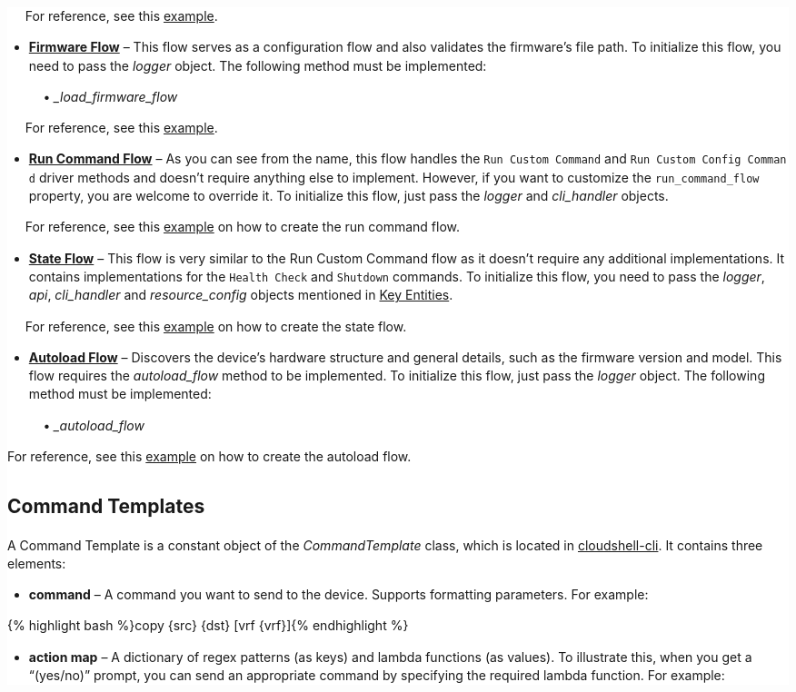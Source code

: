 &nbsp;&nbsp;&nbsp;&nbsp;&nbsp;For reference, see this [example](https://github.com/QualiSystems/cloudshell-networking-cisco/blob/5.2.16/cloudshell/networking/cisco/runners/cisco_configuration_runner.py).

* **[Firmware Flow](https://github.com/QualiSystems/cloudshell-networking-devices/blob/dev/cloudshell/devices/runners/firmware_runner.py)** – This flow serves as a configuration flow and also validates the firmware’s file path. To initialize this flow, you need to pass the *logger* object. The following method must be implemented:

&nbsp;&nbsp;&nbsp;&nbsp;&nbsp;&nbsp;&nbsp;&nbsp;&nbsp;&nbsp;• *_load_firmware_flow*

&nbsp;&nbsp;&nbsp;&nbsp;&nbsp;For reference, see this [example](https://github.com/QualiSystems/cloudshell-networking-cisco/blob/5.2.16/cloudshell/networking/cisco/runners/cisco_firmware_runner.py).

* **[Run Command Flow](https://github.com/QualiSystems/cloudshell-networking-devices/blob/dev/cloudshell/devices/runners/run_command_runner.py)** – As you can see from the name, this flow handles the `Run Custom Command` and `Run Custom Config Command` driver methods and doesn’t require anything else to implement. However, if you want to customize the `run_command_flow` property, you are welcome to override it. To initialize this flow, just pass the *logger* and *cli_handler* objects.

&nbsp;&nbsp;&nbsp;&nbsp;&nbsp;For reference, see this [example](https://github.com/QualiSystems/Cisco-IOS-Shell/blob/5.0.2/src/cisco_ios_resource_driver.py#L79-L87) on how to create the run command flow.

* **[State Flow](https://github.com/QualiSystems/cloudshell-networking-devices/blob/dev/cloudshell/devices/runners/state_runner.py)** – This flow is very similar to the Run Custom Command flow as it doesn’t require any additional implementations. It contains implementations for the `Health Check` and `Shutdown` commands. To initialize this flow, you need to pass the *logger*, *api*, *cli_handler* and *resource_config* objects mentioned in [Key Entities](#KeyEntities).

&nbsp;&nbsp;&nbsp;&nbsp;&nbsp;For reference, see this [example](https://github.com/QualiSystems/Cisco-IOS-Shell/blob/5.0.2/src/cisco_ios_resource_driver.py#L371-L379) on how to create the state flow.

* **[Autoload Flow](https://github.com/QualiSystems/cloudshell-networking-devices/blob/dev/cloudshell/devices/runners/autoload_runner.py)** – Discovers the device’s hardware structure and general details, such as the firmware version and model. This flow requires the *autoload_flow* method to be implemented. To initialize this flow, just pass the *logger* object. The following method must be implemented: 

&nbsp;&nbsp;&nbsp;&nbsp;&nbsp;&nbsp;&nbsp;&nbsp;&nbsp;&nbsp;• *_autoload_flow*

For reference, see this [example](https://github.com/QualiSystems/Cisco-IOS-Shell/blob/5.0.2/src/cisco_ios_resource_driver.py#L60-L65) on how to create the autoload flow.

## Command Templates<a name="CommandTemplates"></a>

A Command Template is a constant object of the *CommandTemplate* class, which is located in [cloudshell-cli](https://github.com/QualiSystems/cloudshell-cli/blob/dev/cloudshell/cli/command_template/command_template.py). It contains three elements:
* **command** – A command you want to send to the device. Supports formatting parameters. For example:

{% highlight bash %}copy {src} {dst} [vrf {vrf}]{% endhighlight %}

* **action map** – A dictionary of regex patterns (as keys) and lambda functions (as values). To illustrate this, when you get a “(yes/no)” prompt, you can send an appropriate command by specifying the required lambda function. For example:
